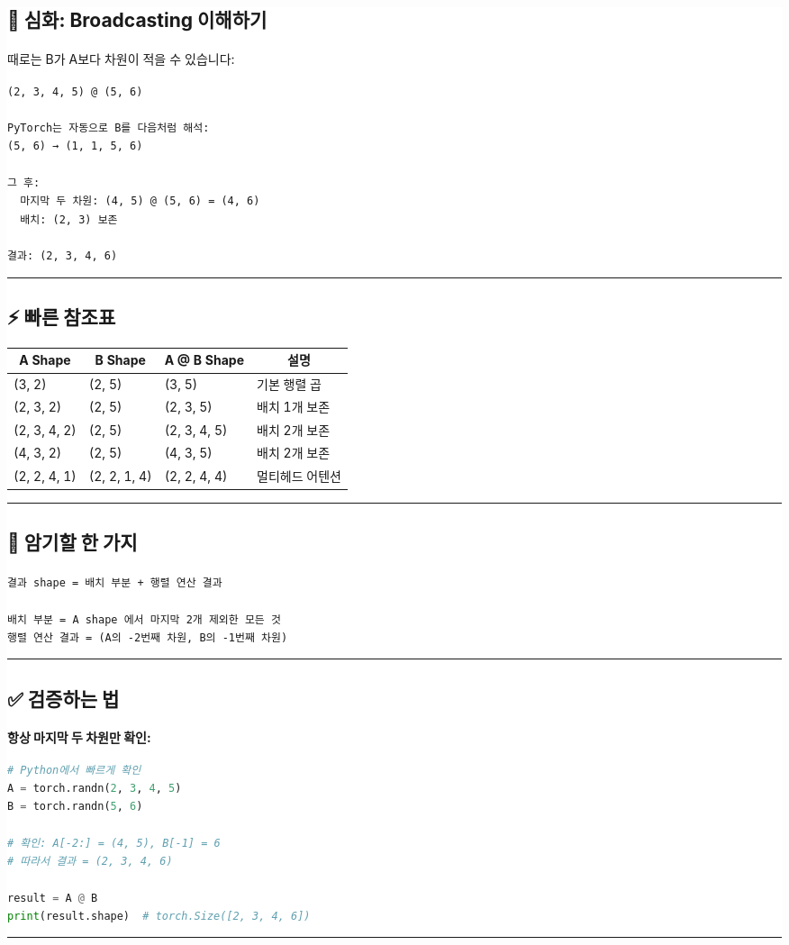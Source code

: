 
## 🚀 심화: Broadcasting 이해하기

때로는 B가 A보다 차원이 적을 수 있습니다:

```
(2, 3, 4, 5) @ (5, 6)

PyTorch는 자동으로 B를 다음처럼 해석:
(5, 6) → (1, 1, 5, 6)

그 후:
  마지막 두 차원: (4, 5) @ (5, 6) = (4, 6)
  배치: (2, 3) 보존

결과: (2, 3, 4, 6)
```

---

## ⚡ 빠른 참조표

| A Shape | B Shape | A @ B Shape | 설명 |
|---------|---------|-------------|------|
| (3, 2) | (2, 5) | (3, 5) | 기본 행렬 곱 |
| (2, 3, 2) | (2, 5) | (2, 3, 5) | 배치 1개 보존 |
| (2, 3, 4, 2) | (2, 5) | (2, 3, 4, 5) | 배치 2개 보존 |
| (4, 3, 2) | (2, 5) | (4, 3, 5) | 배치 2개 보존 |
| (2, 2, 4, 1) | (2, 2, 1, 4) | (2, 2, 4, 4) | 멀티헤드 어텐션 |

---

## 🧠 암기할 한 가지

```
결과 shape = 배치 부분 + 행렬 연산 결과

배치 부분 = A shape 에서 마지막 2개 제외한 모든 것
행렬 연산 결과 = (A의 -2번째 차원, B의 -1번째 차원)
```

---

## ✅ 검증하는 법

**항상 마지막 두 차원만 확인:**

```python
# Python에서 빠르게 확인
A = torch.randn(2, 3, 4, 5)
B = torch.randn(5, 6)

# 확인: A[-2:] = (4, 5), B[-1] = 6
# 따라서 결과 = (2, 3, 4, 6)

result = A @ B
print(result.shape)  # torch.Size([2, 3, 4, 6])
```

---